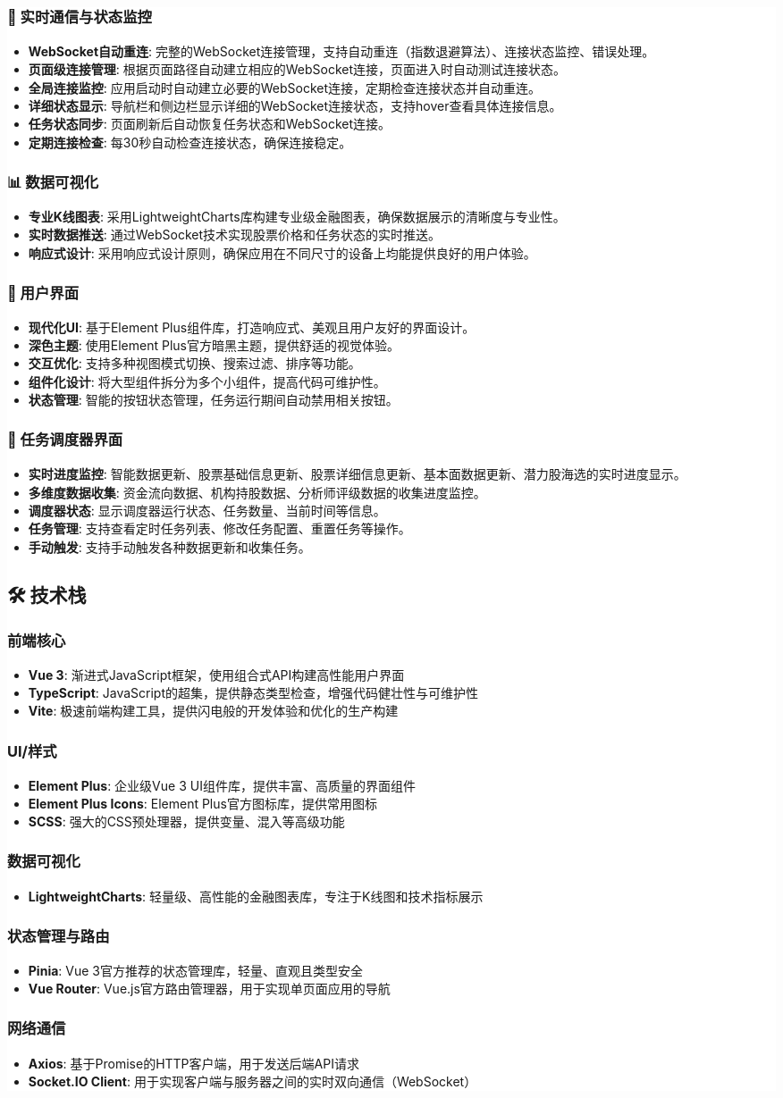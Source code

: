 ### 🔄 实时通信与状态监控
- **WebSocket自动重连**: 完整的WebSocket连接管理，支持自动重连（指数退避算法）、连接状态监控、错误处理。
- **页面级连接管理**: 根据页面路径自动建立相应的WebSocket连接，页面进入时自动测试连接状态。
- **全局连接监控**: 应用启动时自动建立必要的WebSocket连接，定期检查连接状态并自动重连。
- **详细状态显示**: 导航栏和侧边栏显示详细的WebSocket连接状态，支持hover查看具体连接信息。
- **任务状态同步**: 页面刷新后自动恢复任务状态和WebSocket连接。
- **定期连接检查**: 每30秒自动检查连接状态，确保连接稳定。

### 📊 数据可视化
- **专业K线图表**: 采用LightweightCharts库构建专业级金融图表，确保数据展示的清晰度与专业性。
- **实时数据推送**: 通过WebSocket技术实现股票价格和任务状态的实时推送。
- **响应式设计**: 采用响应式设计原则，确保应用在不同尺寸的设备上均能提供良好的用户体验。

### 🎨 用户界面
- **现代化UI**: 基于Element Plus组件库，打造响应式、美观且用户友好的界面设计。
- **深色主题**: 使用Element Plus官方暗黑主题，提供舒适的视觉体验。
- **交互优化**: 支持多种视图模式切换、搜索过滤、排序等功能。
- **组件化设计**: 将大型组件拆分为多个小组件，提高代码可维护性。
- **状态管理**: 智能的按钮状态管理，任务运行期间自动禁用相关按钮。

### 🎯 任务调度器界面
- **实时进度监控**: 智能数据更新、股票基础信息更新、股票详细信息更新、基本面数据更新、潜力股海选的实时进度显示。
- **多维度数据收集**: 资金流向数据、机构持股数据、分析师评级数据的收集进度监控。
- **调度器状态**: 显示调度器运行状态、任务数量、当前时间等信息。
- **任务管理**: 支持查看定时任务列表、修改任务配置、重置任务等操作。
- **手动触发**: 支持手动触发各种数据更新和收集任务。

## 🛠️ 技术栈

### 前端核心
- **Vue 3**: 渐进式JavaScript框架，使用组合式API构建高性能用户界面
- **TypeScript**: JavaScript的超集，提供静态类型检查，增强代码健壮性与可维护性
- **Vite**: 极速前端构建工具，提供闪电般的开发体验和优化的生产构建

### UI/样式
- **Element Plus**: 企业级Vue 3 UI组件库，提供丰富、高质量的界面组件
- **Element Plus Icons**: Element Plus官方图标库，提供常用图标
- **SCSS**: 强大的CSS预处理器，提供变量、混入等高级功能

### 数据可视化
- **LightweightCharts**: 轻量级、高性能的金融图表库，专注于K线图和技术指标展示

### 状态管理与路由
- **Pinia**: Vue 3官方推荐的状态管理库，轻量、直观且类型安全
- **Vue Router**: Vue.js官方路由管理器，用于实现单页面应用的导航

### 网络通信
- **Axios**: 基于Promise的HTTP客户端，用于发送后端API请求
- **Socket.IO Client**: 用于实现客户端与服务器之间的实时双向通信（WebSocket）
